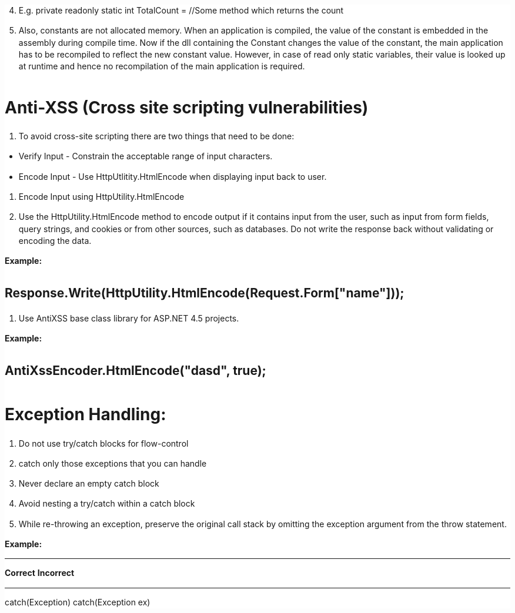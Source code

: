4.  E.g. private readonly static int TotalCount = //Some method which
    returns the count

5.  Also, constants are not allocated memory. When an application is
    compiled, the value of the constant is embedded in the assembly
    during compile time. Now if the dll containing the Constant changes
    the value of the constant, the main application has to be recompiled
    to reflect the new constant value. However, in case of read only
    static variables, their value is looked up at runtime and hence no
    recompilation of the main application is required.

Anti-XSS (Cross site scripting vulnerabilities)
===============================================

1.  To avoid cross-site scripting there are two things that need to be
    done:

-   Verify Input - Constrain the acceptable range of input characters.

-   Encode Input - Use HttpUtlitity.HtmlEncode when displaying input
    back to user.

1.  Encode Input using HttpUtility.HtmlEncode

2.  Use the HttpUtility.HtmlEncode method to encode output if it
    contains input from the user, such as input from form fields, query
    strings, and cookies or from other sources, such as databases. Do
    not write the response back without validating or encoding the data.

**Example:**

  Response.Write(HttpUtility.HtmlEncode(Request.Form\["name"\]));
  -----------------------------------------------------------------

1.  Use AntiXSS base class library for ASP.NET 4.5 projects.

**Example:**

  AntiXssEncoder.HtmlEncode("dasd", true);
  ------------------------------------------

Exception Handling:
===================

1.  Do not use try/catch blocks for flow-control



1.  catch only those exceptions that you can handle

2.  Never declare an empty catch block

3.  Avoid nesting a try/catch within a catch block

4.  While re-throwing an exception, preserve the original call stack by
    omitting the exception argument from the throw statement.

**Example:**

  ----------------------------------------
  **Correct**        **Incorrect**
  ------------------ ---------------------
  catch(Exception)   catch(Exception ex)
                     